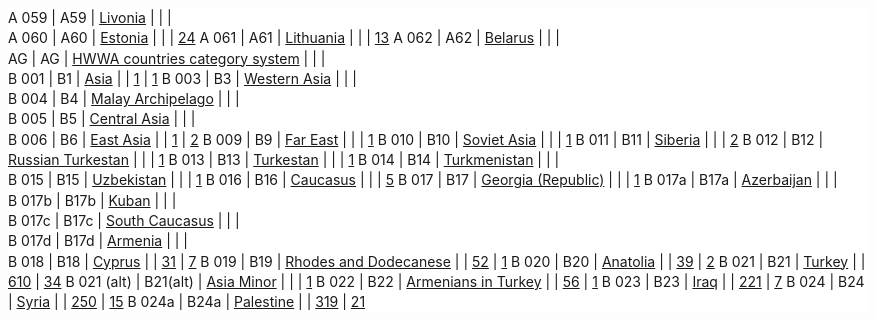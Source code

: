 A 059 | A59 | [Livonia](http://zbw.eu/beta/pm20voc/ag/141051) |   |   |  
A 060 | A60 | [Estonia](http://zbw.eu/beta/pm20voc/ag/141052) |   |   | [24](http://webopac.hwwa.de/PresseMappe20/Digiview_MENU.cfm?T=W&G=141052)
A 061 | A61 | [Lithuania](http://zbw.eu/beta/pm20voc/ag/141053) |   |   | [13](http://webopac.hwwa.de/PresseMappe20/Digiview_MENU.cfm?T=W&G=141053)
A 062 | A62 | [Belarus](http://zbw.eu/beta/pm20voc/ag/141054) |   |   |  
AG | AG | [HWWA countries category system](http://zbw.eu/beta/pm20voc/ag/157538) |   |   |  
B 001 | B1 | [Asia](http://zbw.eu/beta/pm20voc/ag/141056) |   | [1](http://webopac.hwwa.de/PresseMappe20/Digiview_MENU.cfm?T=S&G=141056) | [1](http://webopac.hwwa.de/PresseMappe20/Digiview_MENU.cfm?T=W&G=141056)
B 003 | B3 | [Western Asia](http://zbw.eu/beta/pm20voc/ag/141057) |   |   |  
B 004 | B4 | [Malay Archipelago](http://zbw.eu/beta/pm20voc/ag/141059) |   |   |  
B 005 | B5 | [Central Asia](http://zbw.eu/beta/pm20voc/ag/141061) |   |   |  
B 006 | B6 | [East Asia](http://zbw.eu/beta/pm20voc/ag/141062) |   | [1](http://webopac.hwwa.de/PresseMappe20/Digiview_MENU.cfm?T=S&G=141062) | [2](http://webopac.hwwa.de/PresseMappe20/Digiview_MENU.cfm?T=W&G=141062)
B 009 | B9 | [Far East](http://zbw.eu/beta/pm20voc/ag/141063) |   |   | [1](http://webopac.hwwa.de/PresseMappe20/Digiview_MENU.cfm?T=W&G=141063)
B 010 | B10 | [Soviet Asia](http://zbw.eu/beta/pm20voc/ag/141065) |   |   | [1](http://webopac.hwwa.de/PresseMappe20/Digiview_MENU.cfm?T=W&G=141065)
B 011 | B11 | [Siberia](http://zbw.eu/beta/pm20voc/ag/141066) |   |   | [2](http://webopac.hwwa.de/PresseMappe20/Digiview_MENU.cfm?T=W&G=141066)
B 012 | B12 | [Russian Turkestan](http://zbw.eu/beta/pm20voc/ag/141067) |   |   | [1](http://webopac.hwwa.de/PresseMappe20/Digiview_MENU.cfm?T=W&G=141067)
B 013 | B13 | [Turkestan](http://zbw.eu/beta/pm20voc/ag/141069) |   |   | [1](http://webopac.hwwa.de/PresseMappe20/Digiview_MENU.cfm?T=W&G=141069)
B 014 | B14 | [Turkmenistan](http://zbw.eu/beta/pm20voc/ag/141070) |   |   |  
B 015 | B15 | [Uzbekistan](http://zbw.eu/beta/pm20voc/ag/141071) |   |   | [1](http://webopac.hwwa.de/PresseMappe20/Digiview_MENU.cfm?T=W&G=141071)
B 016 | B16 | [Caucasus](http://zbw.eu/beta/pm20voc/ag/141072) |   |   | [5](http://webopac.hwwa.de/PresseMappe20/Digiview_MENU.cfm?T=W&G=141072)
B 017 | B17 | [Georgia (Republic)](http://zbw.eu/beta/pm20voc/ag/141073) |   |   | [1](http://webopac.hwwa.de/PresseMappe20/Digiview_MENU.cfm?T=W&G=141073)
B 017a | B17a | [Azerbaijan](http://zbw.eu/beta/pm20voc/ag/141074) |   |   |  
B 017b | B17b | [Kuban](http://zbw.eu/beta/pm20voc/ag/141733) |   |   |  
B 017c | B17c | [South Caucasus](http://zbw.eu/beta/pm20voc/ag/141075) |   |   |  
B 017d | B17d | [Armenia](http://zbw.eu/beta/pm20voc/ag/141078) |   |   |  
B 018 | B18 | [Cyprus](http://zbw.eu/beta/pm20voc/ag/141079) |   | [31](http://webopac.hwwa.de/PresseMappe20/Digiview_MENU.cfm?T=S&G=141079) | [7](http://webopac.hwwa.de/PresseMappe20/Digiview_MENU.cfm?T=W&G=141079)
B 019 | B19 | [Rhodes and Dodecanese](http://zbw.eu/beta/pm20voc/ag/141106) |   | [52](http://webopac.hwwa.de/PresseMappe20/Digiview_MENU.cfm?T=S&G=141106) | [1](http://webopac.hwwa.de/PresseMappe20/Digiview_MENU.cfm?T=W&G=141106)
B 020 | B20 | [Anatolia](http://zbw.eu/beta/pm20voc/ag/141108) |   | [39](http://webopac.hwwa.de/PresseMappe20/Digiview_MENU.cfm?T=S&G=141108) | [2](http://webopac.hwwa.de/PresseMappe20/Digiview_MENU.cfm?T=W&G=141108)
B 021 | B21 | [Turkey](http://zbw.eu/beta/pm20voc/ag/141111) |   | [610](http://webopac.hwwa.de/PresseMappe20/Digiview_MENU.cfm?T=S&G=141111) | [34](http://webopac.hwwa.de/PresseMappe20/Digiview_MENU.cfm?T=W&G=141111)
B 021 (alt) | B21(alt) | [Asia Minor](http://zbw.eu/beta/pm20voc/ag/141110) |   |   | [1](http://webopac.hwwa.de/PresseMappe20/Digiview_MENU.cfm?T=W&G=141110)
B 022 | B22 | [Armenians in Turkey](http://zbw.eu/beta/pm20voc/ag/141112) |   | [56](http://webopac.hwwa.de/PresseMappe20/Digiview_MENU.cfm?T=S&G=141112) | [1](http://webopac.hwwa.de/PresseMappe20/Digiview_MENU.cfm?T=W&G=141112)
B 023 | B23 | [Iraq](http://zbw.eu/beta/pm20voc/ag/141113) |   | [221](http://webopac.hwwa.de/PresseMappe20/Digiview_MENU.cfm?T=S&G=141113) | [7](http://webopac.hwwa.de/PresseMappe20/Digiview_MENU.cfm?T=W&G=141113)
B 024 | B24 | [Syria](http://zbw.eu/beta/pm20voc/ag/141114) |   | [250](http://webopac.hwwa.de/PresseMappe20/Digiview_MENU.cfm?T=S&G=141114) | [15](http://webopac.hwwa.de/PresseMappe20/Digiview_MENU.cfm?T=W&G=141114)
B 024a | B24a | [Palestine](http://zbw.eu/beta/pm20voc/ag/141115) |   | [319](http://webopac.hwwa.de/PresseMappe20/Digiview_MENU.cfm?T=S&G=141115) | [21](http://webopac.hwwa.de/PresseMappe20/Digiview_MENU.cfm?T=W&G=141115)